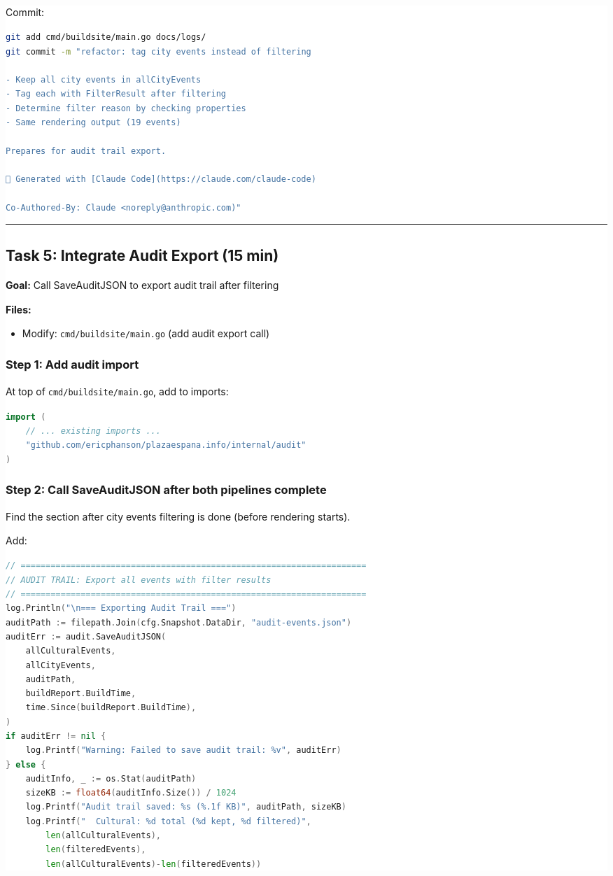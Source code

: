 Commit:
```bash
git add cmd/buildsite/main.go docs/logs/
git commit -m "refactor: tag city events instead of filtering

- Keep all city events in allCityEvents
- Tag each with FilterResult after filtering
- Determine filter reason by checking properties
- Same rendering output (19 events)

Prepares for audit trail export.

🤖 Generated with [Claude Code](https://claude.com/claude-code)

Co-Authored-By: Claude <noreply@anthropic.com)"
```

---

## Task 5: Integrate Audit Export (15 min)

**Goal:** Call SaveAuditJSON to export audit trail after filtering

**Files:**
- Modify: `cmd/buildsite/main.go` (add audit export call)

### Step 1: Add audit import

At top of `cmd/buildsite/main.go`, add to imports:

```go
import (
    // ... existing imports ...
    "github.com/ericphanson/plazaespana.info/internal/audit"
)
```

### Step 2: Call SaveAuditJSON after both pipelines complete

Find the section after city events filtering is done (before rendering starts).

Add:

```go
// =====================================================================
// AUDIT TRAIL: Export all events with filter results
// =====================================================================
log.Println("\n=== Exporting Audit Trail ===")
auditPath := filepath.Join(cfg.Snapshot.DataDir, "audit-events.json")
auditErr := audit.SaveAuditJSON(
    allCulturalEvents,
    allCityEvents,
    auditPath,
    buildReport.BuildTime,
    time.Since(buildReport.BuildTime),
)
if auditErr != nil {
    log.Printf("Warning: Failed to save audit trail: %v", auditErr)
} else {
    auditInfo, _ := os.Stat(auditPath)
    sizeKB := float64(auditInfo.Size()) / 1024
    log.Printf("Audit trail saved: %s (%.1f KB)", auditPath, sizeKB)
    log.Printf("  Cultural: %d total (%d kept, %d filtered)",
        len(allCulturalEvents),
        len(filteredEvents),
        len(allCulturalEvents)-len(filteredEvents))
```